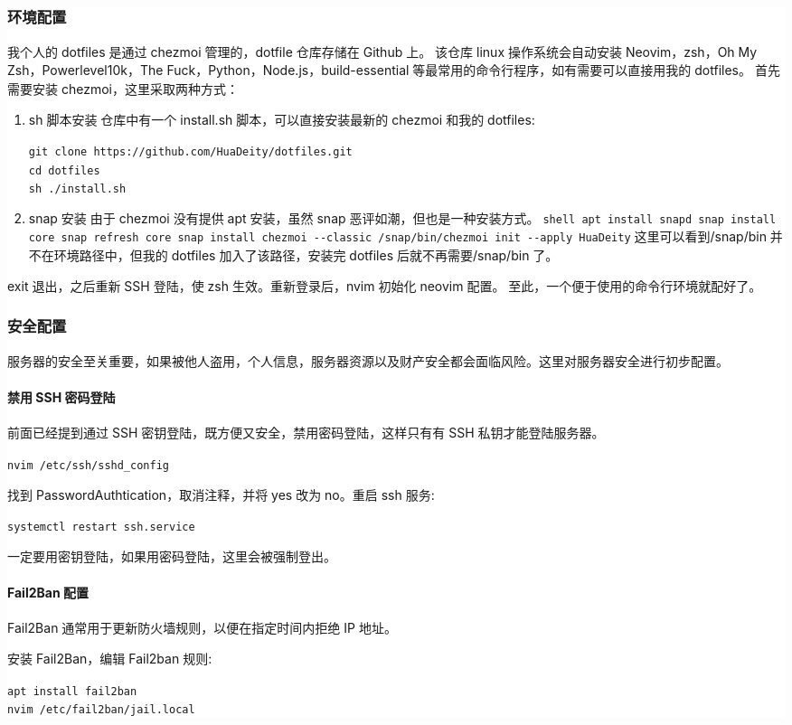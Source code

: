 ### 环境配置

我个人的 dotfiles 是通过 chezmoi 管理的，dotfile 仓库存储在 Github 上。
该仓库 linux 操作系统会自动安装 Neovim，zsh，Oh My Zsh，Powerlevel10k，The Fuck，Python，Node.js，build-essential 等最常用的命令行程序，如有需要可以直接用我的 dotfiles。
首先需要安装 chezmoi，这里采取两种方式：

1. sh 脚本安装
   仓库中有一个 install.sh 脚本，可以直接安装最新的 chezmoi 和我的 dotfiles:
   ```shell
   git clone https://github.com/HuaDeity/dotfiles.git
   cd dotfiles
   sh ./install.sh
   ```
2. snap 安装
   由于 chezmoi 没有提供 apt 安装，虽然 snap 恶评如潮，但也是一种安装方式。
   `shell
apt install snapd
snap install core
snap refresh core
snap install chezmoi --classic
/snap/bin/chezmoi init --apply HuaDeity`
   这里可以看到/snap/bin 并不在环境路径中，但我的 dotfiles 加入了该路径，安装完 dotfiles 后就不再需要/snap/bin 了。

exit 退出，之后重新 SSH 登陆，使 zsh 生效。重新登录后，nvim 初始化 neovim 配置。
至此，一个便于使用的命令行环境就配好了。

### 安全配置

服务器的安全至关重要，如果被他人盗用，个人信息，服务器资源以及财产安全都会面临风险。这里对服务器安全进行初步配置。

#### 禁用 SSH 密码登陆

前面已经提到通过 SSH 密钥登陆，既方便又安全，禁用密码登陆，这样只有有 SSH 私钥才能登陆服务器。

```shell
nvim /etc/ssh/sshd_config
```

找到 PasswordAuthtication，取消注释，并将 yes 改为 no。重启 ssh 服务:

```shell
systemctl restart ssh.service
```

一定要用密钥登陆，如果用密码登陆，这里会被强制登出。

#### Fail2Ban 配置

Fail2Ban 通常用于更新防火墙规则，以便在指定时间内拒绝 IP 地址。

安装 Fail2Ban，编辑 Fail2ban 规则:

```shell
apt install fail2ban
nvim /etc/fail2ban/jail.local
```
